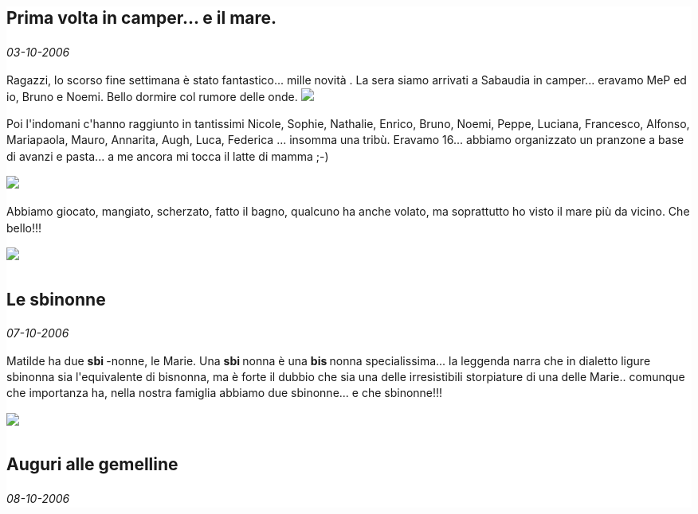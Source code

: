  

## Prima volta in camper... e il mare.
*03-10-2006*

 
  
   Ragazzi, lo scorso fine settimana è stato fantastico... mille novità . La sera siamo arrivati a Sabaudia in camper... eravamo MeP ed io, Bruno e Noemi. Bello dormire col rumore delle onde.
   ![](img/uploads_2006_10_copia-di-dscn2316.jpg)
  
  
   Poi l'indomani c'hanno raggiunto in tantissimi Nicole, Sophie, Nathalie, Enrico, Bruno, Noemi, Peppe, Luciana, Francesco, Alfonso, Mariapaola, Mauro, Annarita, Augh, Luca, Federica ...  insomma una tribù. Eravamo 16... abbiamo organizzato un pranzone a base di avanzi e pasta... a me ancora mi tocca il latte di mamma ;-)
  
  
   ![](img/uploads_2006_10_copia-di-dscn2348.jpg)
  
  
   Abbiamo giocato, mangiato, scherzato, fatto il bagno, qualcuno ha anche volato, ma soprattutto ho visto il mare più da vicino. Che bello!!!
  
  
   ![](img/uploads_2006_10_copia-di-dscn2329.jpg)
  
 

## Le sbinonne
*07-10-2006*

 
  
   Matilde ha due
   <strong>
    sbi
   </strong>
   -nonne, le Marie. Una
   <strong>
    sbi
   </strong>
   nonna è una
   <strong>
    bis
   </strong>
   nonna specialissima... la leggenda narra che in dialetto ligure sbinonna sia l'equivalente di bisnonna, ma è forte il dubbio che sia una delle irresistibili storpiature di una delle Marie.. comunque che importanza ha, nella nostra famiglia abbiamo due sbinonne... e che sbinonne!!!
  
  
   ![](img/uploads_2006_10_copia-di-dscn2218.jpg)
  
 

## Auguri alle gemelline
*08-10-2006*
